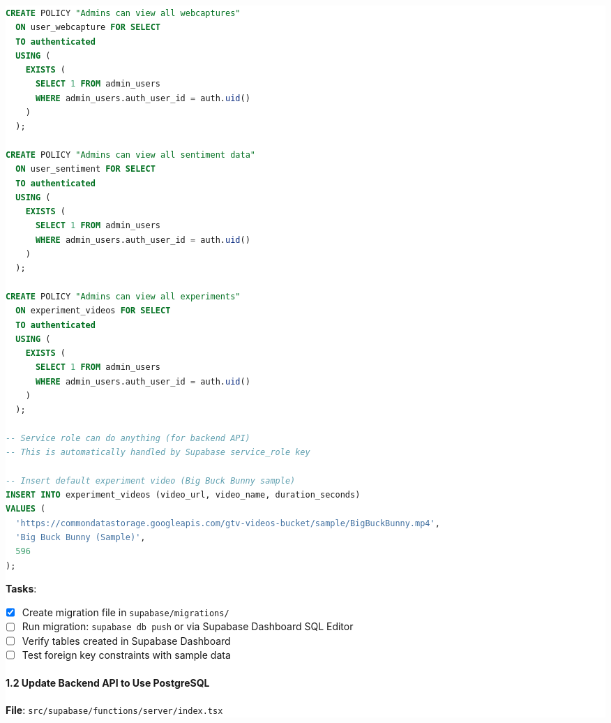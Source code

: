 ```sql
CREATE POLICY "Admins can view all webcaptures"
  ON user_webcapture FOR SELECT
  TO authenticated
  USING (
    EXISTS (
      SELECT 1 FROM admin_users
      WHERE admin_users.auth_user_id = auth.uid()
    )
  );

CREATE POLICY "Admins can view all sentiment data"
  ON user_sentiment FOR SELECT
  TO authenticated
  USING (
    EXISTS (
      SELECT 1 FROM admin_users
      WHERE admin_users.auth_user_id = auth.uid()
    )
  );

CREATE POLICY "Admins can view all experiments"
  ON experiment_videos FOR SELECT
  TO authenticated
  USING (
    EXISTS (
      SELECT 1 FROM admin_users
      WHERE admin_users.auth_user_id = auth.uid()
    )
  );

-- Service role can do anything (for backend API)
-- This is automatically handled by Supabase service_role key

-- Insert default experiment video (Big Buck Bunny sample)
INSERT INTO experiment_videos (video_url, video_name, duration_seconds)
VALUES (
  'https://commondatastorage.googleapis.com/gtv-videos-bucket/sample/BigBuckBunny.mp4',
  'Big Buck Bunny (Sample)',
  596
);
```

**Tasks**:
- [x] Create migration file in `supabase/migrations/`
- [ ] Run migration: `supabase db push` or via Supabase Dashboard SQL Editor
- [ ] Verify tables created in Supabase Dashboard
- [ ] Test foreign key constraints with sample data

#### 1.2 Update Backend API to Use PostgreSQL

**File**: `src/supabase/functions/server/index.tsx`

